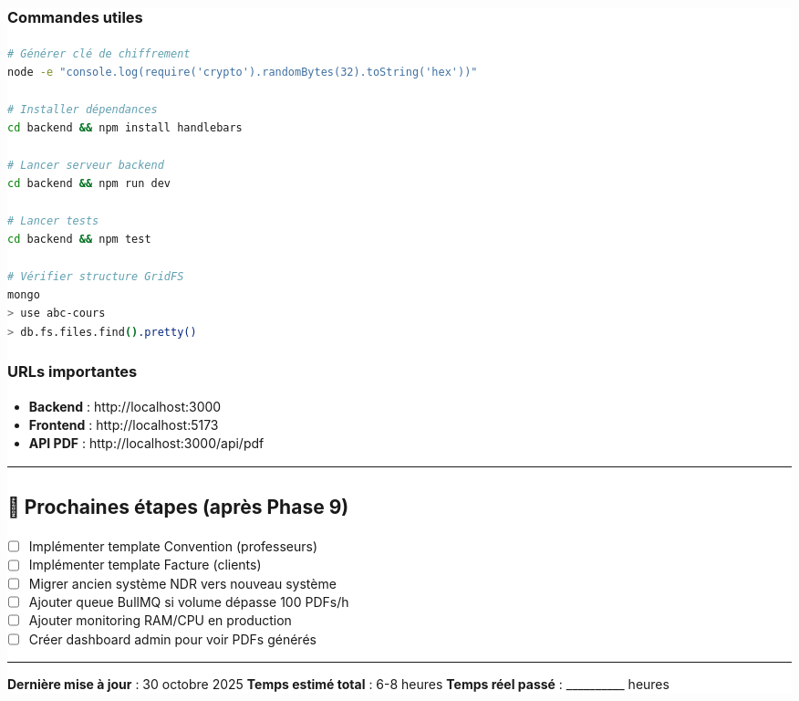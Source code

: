 ### Commandes utiles

```bash
# Générer clé de chiffrement
node -e "console.log(require('crypto').randomBytes(32).toString('hex'))"

# Installer dépendances
cd backend && npm install handlebars

# Lancer serveur backend
cd backend && npm run dev

# Lancer tests
cd backend && npm test

# Vérifier structure GridFS
mongo
> use abc-cours
> db.fs.files.find().pretty()
```

### URLs importantes

- **Backend** : http://localhost:3000
- **Frontend** : http://localhost:5173
- **API PDF** : http://localhost:3000/api/pdf

---

## 🎯 Prochaines étapes (après Phase 9)

- [ ] Implémenter template Convention (professeurs)
- [ ] Implémenter template Facture (clients)
- [ ] Migrer ancien système NDR vers nouveau système
- [ ] Ajouter queue BullMQ si volume dépasse 100 PDFs/h
- [ ] Ajouter monitoring RAM/CPU en production
- [ ] Créer dashboard admin pour voir PDFs générés

---

**Dernière mise à jour** : 30 octobre 2025
**Temps estimé total** : 6-8 heures
**Temps réel passé** : __________ heures
